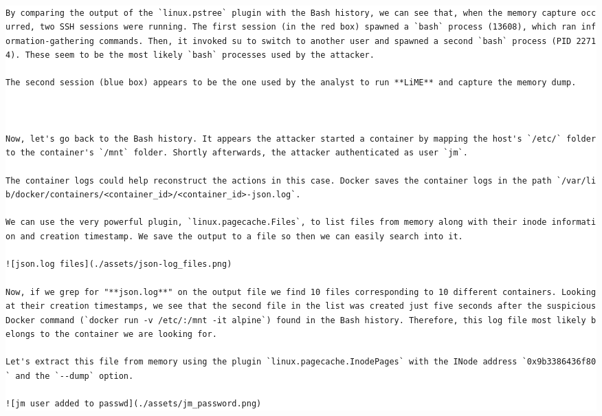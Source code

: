 	By comparing the output of the `linux.pstree` plugin with the Bash history, we can see that, when the memory capture occurred, two SSH sessions were running. The first session (in the red box) spawned a `bash` process (13608), which ran information-gathering commands. Then, it invoked su to switch to another user and spawned a second `bash` process (PID 22714). These seem to be the most likely `bash` processes used by the attacker. 
	
	The second session (blue box) appears to be the one used by the analyst to run **LiME** and capture the memory dump.
	
	
	
	Now, let's go back to the Bash history. It appears the attacker started a container by mapping the host's `/etc/` folder to the container's `/mnt` folder. Shortly afterwards, the attacker authenticated as user `jm`.
	
	The container logs could help reconstruct the actions in this case. Docker saves the container logs in the path `/var/lib/docker/containers/<container_id>/<container_id>-json.log`. 
	
	We can use the very powerful plugin, `linux.pagecache.Files`, to list files from memory along with their inode information and creation timestamp. We save the output to a file so then we can easily search into it.
	
	![json.log files](./assets/json-log_files.png)
	
	Now, if we grep for "**json.log**" on the output file we find 10 files corresponding to 10 different containers. Looking at their creation timestamps, we see that the second file in the list was created just five seconds after the suspicious Docker command (`docker run -v /etc/:/mnt -it alpine`) found in the Bash history. Therefore, this log file most likely belongs to the container we are looking for.
	
	Let's extract this file from memory using the plugin `linux.pagecache.InodePages` with the INode address `0x9b3386436f80` and the `--dump` option.
	
	![jm user added to passwd](./assets/jm_password.png)
	